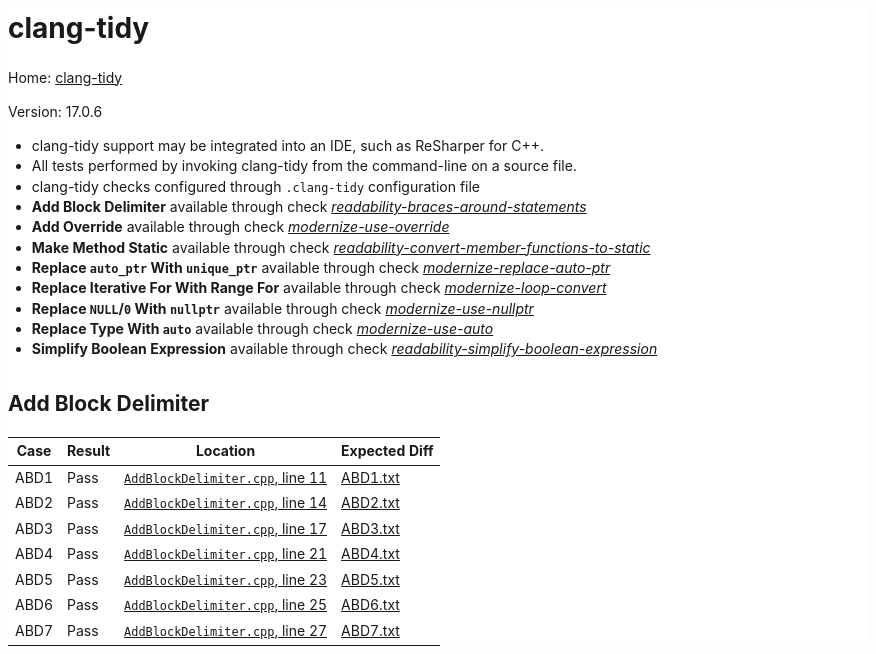 # clang-tidy

Home: [clang-tidy](https://clang.llvm.org/extra/clang-tidy/index.html)

Version: 17.0.6

* clang-tidy support may be integrated into an IDE, such as ReSharper for C++.
* All tests performed by invoking clang-tidy from the command-line on a source file.
* clang-tidy checks configured through `.clang-tidy` configuration file
* **Add Block Delimiter** available through check [*readability-braces-around-statements*](https://clang.llvm.org/extra/clang-tidy/checks/readability/braces-around-statements.html)
* **Add Override** available through check [*modernize-use-override*](https://clang.llvm.org/extra/clang-tidy/checks/modernize/use-override.html)
* **Make Method Static** available through check [*readability-convert-member-functions-to-static*](https://clang.llvm.org/extra/clang-tidy/checks/readability/convert-member-functions-to-static.html)
* **Replace `auto_ptr` With `unique_ptr`** available through check [*modernize-replace-auto-ptr*](https://clang.llvm.org/extra/clang-tidy/checks/modernize/replace-auto-ptr.html)
* **Replace Iterative For With Range For** available through check [*modernize-loop-convert*](https://clang.llvm.org/extra/clang-tidy/checks/modernize/loop-convert.html)
* **Replace `NULL`/`0` With `nullptr`** available through check [*modernize-use-nullptr*](https://clang.llvm.org/extra/clang-tidy/checks/modernize/use-nullptr.html)
* **Replace Type With `auto`** available through check [*modernize-use-auto*](https://clang.llvm.org/extra/clang-tidy/checks/modernize/use-auto.html)
* **Simplify Boolean Expression** available through check [*readability-simplify-boolean-expression*](https://clang.llvm.org/extra/clang-tidy/checks/readability/simplify-boolean-expr.html)

## Add Block Delimiter
Case | Result | Location | Expected Diff
---- | ------ | -------- | -------------
ABD1 | Pass | [`AddBlockDelimiter.cpp`, line 11](https://github.com/LegalizeAdulthood/refactor-test-suite/blob/master/RefactorTest/AddBlockDelimiter.cpp#L11) | [ABD1.txt](https://github.com/LegalizeAdulthood/refactor-test-suite/blob/master/results/diffs/ABD1.txt)
ABD2 | Pass | [`AddBlockDelimiter.cpp`, line 14](https://github.com/LegalizeAdulthood/refactor-test-suite/blob/master/RefactorTest/AddBlockDelimiter.cpp#L14) | [ABD2.txt](https://github.com/LegalizeAdulthood/refactor-test-suite/blob/master/results/diffs/ABD2.txt)
ABD3 | Pass | [`AddBlockDelimiter.cpp`, line 17](https://github.com/LegalizeAdulthood/refactor-test-suite/blob/master/RefactorTest/AddBlockDelimiter.cpp#L17) | [ABD3.txt](https://github.com/LegalizeAdulthood/refactor-test-suite/blob/master/results/diffs/ABD3.txt)
ABD4 | Pass | [`AddBlockDelimiter.cpp`, line 21](https://github.com/LegalizeAdulthood/refactor-test-suite/blob/master/RefactorTest/AddBlockDelimiter.cpp#L21) | [ABD4.txt](https://github.com/LegalizeAdulthood/refactor-test-suite/blob/master/results/diffs/ABD4.txt)
ABD5 | Pass | [`AddBlockDelimiter.cpp`, line 23](https://github.com/LegalizeAdulthood/refactor-test-suite/blob/master/RefactorTest/AddBlockDelimiter.cpp#L23) | [ABD5.txt](https://github.com/LegalizeAdulthood/refactor-test-suite/blob/master/results/diffs/ABD5.txt)
ABD6 | Pass | [`AddBlockDelimiter.cpp`, line 25](https://github.com/LegalizeAdulthood/refactor-test-suite/blob/master/RefactorTest/AddBlockDelimiter.cpp#L25) | [ABD6.txt](https://github.com/LegalizeAdulthood/refactor-test-suite/blob/master/results/diffs/ABD6.txt)
ABD7 | Pass | [`AddBlockDelimiter.cpp`, line 27](https://github.com/LegalizeAdulthood/refactor-test-suite/blob/master/RefactorTest/AddBlockDelimiter.cpp#L27) | [ABD7.txt](https://github.com/LegalizeAdulthood/refactor-test-suite/blob/master/results/diffs/ABD7.txt)
